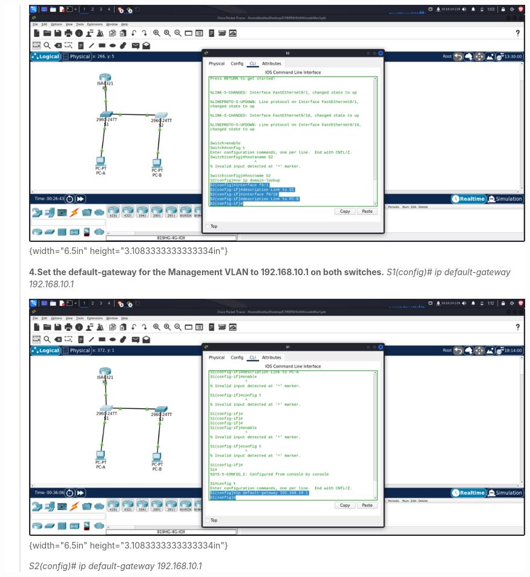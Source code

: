 > ![](vertopal_17d02b0d7e49464083f021155f80baa8/media/image9.png){width="6.5in"
> height="3.1083333333333334in"}
>
> **4.Set the default-gateway for the Management VLAN to 192.168.10.1 on
> both switches.** *S1(config)# ip default-gateway 192.168.10.1*
>
> ![](vertopal_17d02b0d7e49464083f021155f80baa8/media/image10.png){width="6.5in"
> height="3.1083333333333334in"}
>
> *S2(config)# ip default-gateway 192.168.10.1*
>